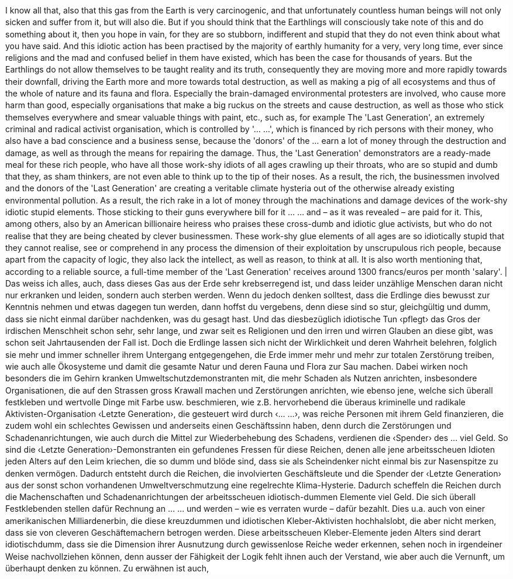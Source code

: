 I know all that, also that this gas from the Earth is very carcinogenic, and that unfortunately countless human beings will not only sicken and suffer from it, but will also die. But if you should think that the Earthlings will consciously take note of this and do something about it, then you hope in vain, for they are so stubborn, indifferent and stupid that they do not even think about what you have said. And this idiotic action has been practised by the majority of earthly humanity for a very, very long time, ever since religions and the mad and confused belief in them have existed, which has been the case for thousands of years. But the Earthlings do not allow themselves to be taught reality and its truth, consequently they are moving more and more rapidly towards their downfall, driving the Earth more and more towards total destruction, as well as making a pig of all ecosystems and thus of the whole of nature and its fauna and flora. Especially the brain-damaged environmental protesters are involved, who cause more harm than good, especially organisations that make a big ruckus on the streets and cause destruction, as well as those who stick themselves everywhere and smear valuable things with paint, etc., such as, for example The 'Last Generation', an extremely criminal and radical activist organisation, which is controlled by '… …', which is financed by rich persons with their money, who also have a bad conscience and a business sense, because the 'donors' of the … earn a lot of money through the destruction and damage, as well as through the means for repairing the damage. Thus, the 'Last Generation' demonstrators are a ready-made meal for these rich people, who have all those work-shy idiots of all ages crawling up their throats, who are so stupid and dumb that they, as sham thinkers, are not even able to think up to the tip of their noses. As a result, the rich, the businessmen involved and the donors of the 'Last Generation' are creating a veritable climate hysteria out of the otherwise already existing environmental pollution. As a result, the rich rake in a lot of money through the machinations and damage devices of the work-shy idiotic stupid elements. Those sticking to their guns everywhere bill for it … … and – as it was revealed – are paid for it. This, among others, also by an American billionaire heiress who praises these cross-dumb and idiotic glue activists, but who do not realise that they are being cheated by clever businessmen. These work-shy glue elements of all ages are so idiotically stupid that they cannot realise, see or comprehend in any process the dimension of their exploitation by unscrupulous rich people, because apart from the capacity of logic, they also lack the intellect, as well as reason, to think at all. It is also worth mentioning that, according to a reliable source, a full-time member of the 'Last Generation' receives around 1300 francs/euros per month 'salary'.  | Das weiss ich alles, auch, dass dieses Gas aus der Erde sehr krebserregend ist, und dass leider unzählige Menschen daran nicht nur erkranken und leiden, sondern auch sterben werden. Wenn du jedoch denken solltest, dass die Erdlinge dies bewusst zur Kenntnis nehmen und etwas dagegen tun werden, dann hoffst du vergebens, denn diese sind so stur, gleichgültig und dumm, dass sie nicht einmal darüber nachdenken, was du gesagt hast. Und das diesbezüglich idiotische Tun ‹pflegt› das Gros der irdischen Menschheit schon sehr, sehr lange, und zwar seit es Religionen und den irren und wirren Glauben an diese gibt, was schon seit Jahrtausenden der Fall ist. Doch die Erdlinge lassen sich nicht der Wirklichkeit und deren Wahrheit belehren, folglich sie mehr und immer schneller ihrem Untergang entgegengehen, die Erde immer mehr und mehr zur totalen Zerstörung treiben, wie auch alle Ökosysteme und damit die gesamte Natur und deren Fauna und Flora zur Sau machen. Dabei wirken noch besonders die im Gehirn kranken Umweltschutzdemonstranten mit, die mehr Schaden als Nutzen anrichten, insbesondere Organisationen, die auf den Strassen gross Krawall machen und Zerstörungen anrichten, wie ebenso jene, welche sich überall festkleben und wertvolle Dinge mit Farbe usw. beschmieren, wie z.B. hervorhebend die überaus kriminelle und radikale Aktivisten-Organisation ‹Letzte Generation›, die gesteuert wird durch ‹… …›, was reiche Personen mit ihrem Geld finanzieren, die zudem wohl ein schlechtes Gewissen und anderseits einen Geschäftssinn haben, denn durch die Zerstörungen und Schadenanrichtungen, wie auch durch die Mittel zur Wiederbehebung des Schadens, verdienen die ‹Spender› des … viel Geld. So sind die ‹Letzte Generation›-Demonstranten ein gefundenes Fressen für diese Reichen, denen alle jene arbeitsscheuen Idioten jeden Alters auf den Leim kriechen, die so dumm und blöde sind, dass sie als Scheindenker nicht einmal bis zur Nasenspitze zu denken vermögen. Dadurch entsteht durch die Reichen, die involvierten Geschäftsleute und die Spender der ‹Letzte Generation› aus der sonst schon vorhandenen Umweltverschmutzung eine regelrechte Klima-Hysterie. Dadurch scheffeln die Reichen durch die Machenschaften und Schadenanrichtungen der arbeitsscheuen idiotisch-dummen Elemente viel Geld. Die sich überall Festklebenden stellen dafür Rechnung an … … und werden – wie es verraten wurde – dafür bezahlt. Dies u.a. auch von einer amerikanischen Milliardenerbin, die diese kreuzdummen und idiotischen Kleber-Aktivisten hochhalslobt, die aber nicht merken, dass sie von cleveren Geschäftemachern betrogen werden. Diese arbeitsscheuen Kleber-Elemente jeden Alters sind derart idiotischdumm, dass sie die Dimension ihrer Ausnutzung durch gewissenlose Reiche weder erkennen, sehen noch in irgendeiner Weise nachvollziehen können, denn ausser der Fähigkeit der Logik fehlt ihnen auch der Verstand, wie aber auch die Vernunft, um überhaupt denken zu können. Zu erwähnen ist auch,